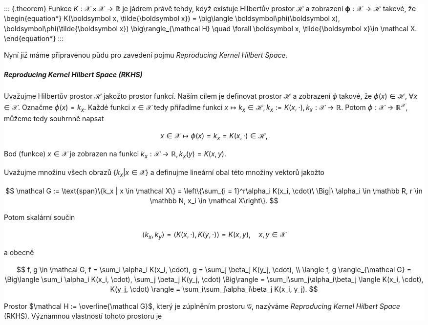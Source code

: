 ::: {.theorem} 
Funkce $K: \mathcal X \times \mathcal X \rightarrow \mathbb R$ je jádrem právě tehdy, když existuje Hilbertův prostor $\mathcal H$ a zobrazení $\boldsymbol\phi : \mathcal X \rightarrow \mathcal H$ takové, že
\begin{equation*}
K(\boldsymbol x, \tilde{\boldsymbol x}) = \big\langle \boldsymbol\phi(\boldsymbol x), \boldsymbol\phi(\tilde{\boldsymbol x}) \big\rangle_{\mathcal H} \quad \forall \boldsymbol x, \tilde{\boldsymbol x}\in \mathcal X.
\end{equation*}
:::

Nyní již máme připravenou půdu pro zavedení pojmu *Reproducing Kernel Hilbert Space*.

##### Reproducing Kernel Hilbert Space (RKHS)

Uvažujme Hilbertův prostor $\mathcal H$ jakožto prostor funkcí.
Naším cílem je definovat prostor $\mathcal H$ a zobrazení $\phi$ takové, že $\phi(x) \in \mathcal H, \ \forall x \in \mathcal X$.
Označme $\phi(x) = k_x$.
Každé funkci $x \in \mathcal X$ tedy přiřadíme funkci $x \mapsto k_x \in \mathcal H, k_x := K(x, \cdot), k_x: \mathcal X \rightarrow \mathbb R$.
Potom $\phi: \mathcal X \rightarrow \mathbb R^{\mathcal X}$, můžeme tedy souhrnně napsat

$$
x \in \mathcal X \mapsto \phi(x) = k_x = K(x, \cdot) \in \mathcal H,
$$

Bod (funkce) $x \in \mathcal X$ je zobrazen na funkci $k_x: \mathcal X \rightarrow \mathbb R, k_x(y) = K(x, y)$.

Uvažujme množinu všech obrazů $\{k_x | x \in \mathcal X\}$ a definujme lineární obal této množiny vektorů jakožto

$$
\mathcal G := \text{span}\{k_x | x \in \mathcal X\} = \left\{\sum_{i = 1}^r\alpha_i K(x_i, \cdot)\ \Big|\ \alpha_i \in \mathbb R, r \in \mathbb N, x_i \in \mathcal X\right\}.
$$

Potom skalární součin

$$
\langle k_x, k_y \rangle = \langle K(x, \cdot), K(y, \cdot) \rangle = K(x, y),\quad x, y \in \mathcal X
$$

a obecně

$$
f, g \in \mathcal G, f = \sum_i \alpha_i K(x_i, \cdot), g = \sum_j \beta_j K(y_j, \cdot), \\
\langle f, g \rangle_{\mathcal G} = \Big\langle \sum_i \alpha_i K(x_i, \cdot), \sum_j \beta_j K(y_j, \cdot) \Big\rangle = \sum_i\sum_j\alpha_i\beta_j \langle K(x_i, \cdot), K(y_j, \cdot) \rangle = \sum_i\sum_j\alpha_i\beta_j K(x_i, y_j).
$$

Prostor $\mathcal H := \overline{\mathcal G}$, který je zúplněním prostoru $\mathcal G$, nazýváme *Reproducing Kernel Hilbert Space* (RKHS).
Významnou vlastností tohoto prostoru je
